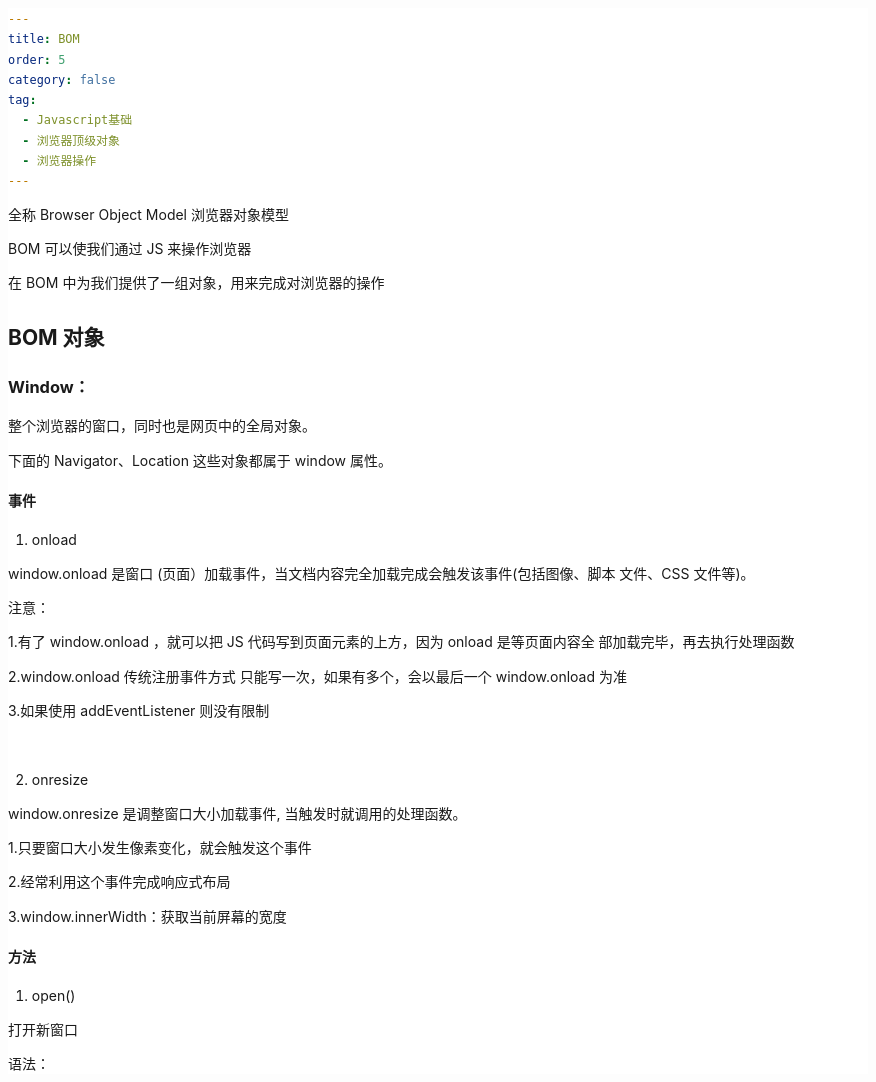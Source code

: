 ```yaml
---
title: BOM
order: 5
category: false
tag:
  - Javascript基础
  - 浏览器顶级对象
  - 浏览器操作
---
```


全称 Browser Object Model 浏览器对象模型

BOM 可以使我们通过 JS 来操作浏览器

在 BOM 中为我们提供了一组对象，用来完成对浏览器的操作

## BOM 对象

### Window：

整个浏览器的窗口，同时也是网页中的全局对象。

下面的 Navigator、Location 这些对象都属于 window 属性。

#### 事件

1. onload

window.onload 是窗口 (页面）加载事件，当文档内容完全加载完成会触发该事件(包括图像、脚本 文件、CSS 文件等)。

注意：

1.有了 window.onload ，就可以把 JS 代码写到页面元素的上方，因为 onload 是等页面内容全 部加载完毕，再去执行处理函数

2.window.onload 传统注册事件方式 只能写一次，如果有多个，会以最后一个 window.onload 为准

3.如果使用 addEventListener 则没有限制

<br>

2. onresize

window.onresize 是调整窗口大小加载事件, 当触发时就调用的处理函数。

1.只要窗口大小发生像素变化，就会触发这个事件

2.经常利用这个事件完成响应式布局

3.window.innerWidth：获取当前屏幕的宽度

#### 方法

1. open()

打开新窗口

语法：
